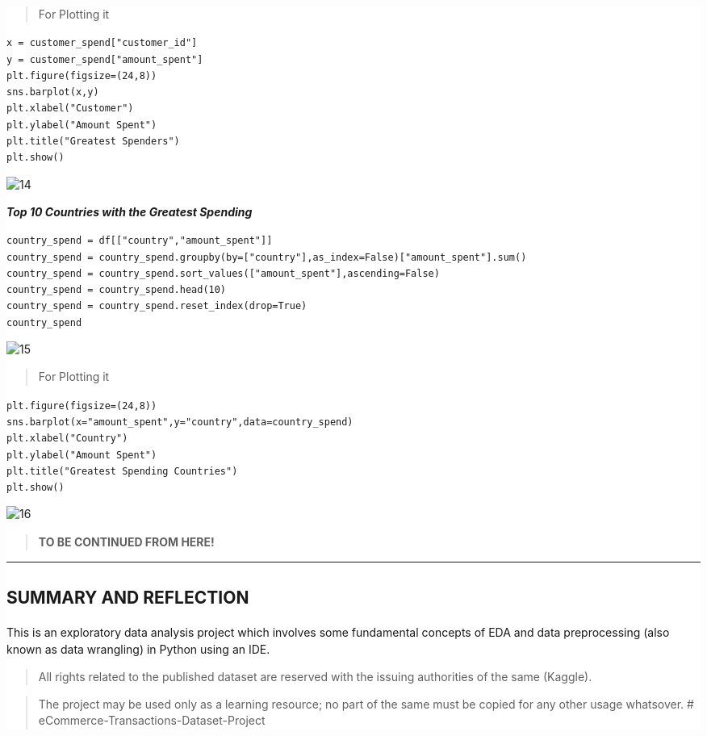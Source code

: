
> For Plotting it
```
x = customer_spend["customer_id"]
y = customer_spend["amount_spent"]
plt.figure(figsize=(24,8))
sns.barplot(x,y)
plt.xlabel("Customer")
plt.ylabel("Amount Spent")
plt.title("Greatest Spenders")
plt.show()
```

![14](https://user-images.githubusercontent.com/76584894/115152163-6deacc00-a089-11eb-8b3c-e00054f7041e.png)



***Top 10 Countries with the Greatest Spending***
```
country_spend = df[["country","amount_spent"]]
country_spend = country_spend.groupby(by=["country"],as_index=False)["amount_spent"].sum()
country_spend = country_spend.sort_values(["amount_spent"],ascending=False)
country_spend = country_spend.head(10)
country_spend = country_spend.reset_index(drop=True)
country_spend
```
![15](https://user-images.githubusercontent.com/76584894/115152172-76db9d80-a089-11eb-90e8-74bd24994b24.JPG)


> For Plotting it
```
plt.figure(figsize=(24,8))
sns.barplot(x="amount_spent",y="country",data=country_spend)
plt.xlabel("Country")
plt.ylabel("Amount Spent")
plt.title("Greatest Spending Countries")
plt.show()
```

![16](https://user-images.githubusercontent.com/76584894/115152175-7ba05180-a089-11eb-8968-1a0388c9c19c.png)



> **TO BE CONTINUED FROM HERE!**

___
## **SUMMARY AND REFLECTION**
This is an exploratory data analysis project which involves some fundamental concepts of EDA and data preprocessing (also known as data wrangling) in Python using an IDE. 
> All rights related to the published dataset are reserved with the issuing authorities of the same (Kaggle).

> The project may be used only as a learning resource; no part of the same must be copied for any other usage whatsover.
#   e C o m m e r c e - T r a n s a c t i o n s - D a t a s e t - P r o j e c t 
 
 